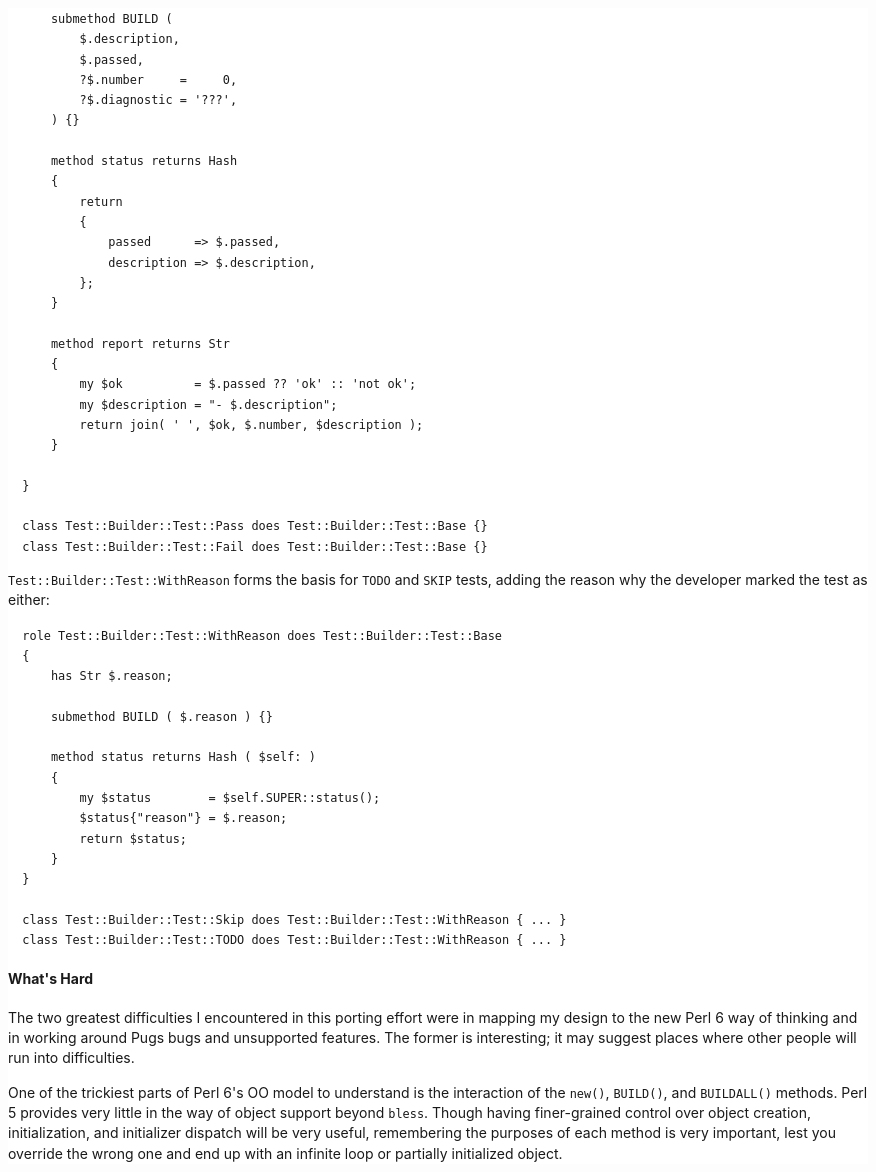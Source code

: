           submethod BUILD (
              $.description,
              $.passed,
              ?$.number     =     0,
              ?$.diagnostic = '???',
          ) {}

          method status returns Hash
          {
              return
              {
                  passed      => $.passed,
                  description => $.description,
              };
          }

          method report returns Str
          {
              my $ok          = $.passed ?? 'ok' :: 'not ok';
              my $description = "- $.description";
              return join( ' ', $ok, $.number, $description );
          }

      }

      class Test::Builder::Test::Pass does Test::Builder::Test::Base {}
      class Test::Builder::Test::Fail does Test::Builder::Test::Base {}

`Test::Builder::Test::WithReason` forms the basis for `TODO` and `SKIP` tests, adding the reason why the developer marked the test as either:

      role Test::Builder::Test::WithReason does Test::Builder::Test::Base
      {
          has Str $.reason;

          submethod BUILD ( $.reason ) {}

          method status returns Hash ( $self: )
          {
              my $status        = $self.SUPER::status();
              $status{"reason"} = $.reason;
              return $status;
          }
      }

      class Test::Builder::Test::Skip does Test::Builder::Test::WithReason { ... }
      class Test::Builder::Test::TODO does Test::Builder::Test::WithReason { ... }

#### What's Hard

The two greatest difficulties I encountered in this porting effort were in mapping my design to the new Perl 6 way of thinking and in working around Pugs bugs and unsupported features. The former is interesting; it may suggest places where other people will run into difficulties.

One of the trickiest parts of Perl 6's OO model to understand is the interaction of the `new()`, `BUILD()`, and `BUILDALL()` methods. Perl 5 provides very little in the way of object support beyond `bless`. Though having finer-grained control over object creation, initialization, and initializer dispatch will be very useful, remembering the purposes of each method is very important, lest you override the wrong one and end up with an infinite loop or partially initialized object.
